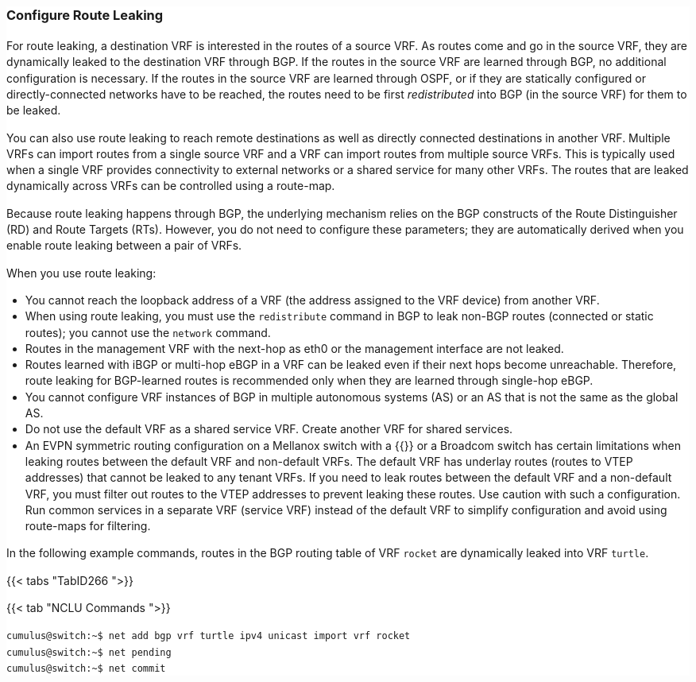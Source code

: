 ### Configure Route Leaking

For route leaking, a destination VRF is interested in the routes of a source VRF. As routes come and go in the source VRF, they are dynamically leaked to the destination VRF through BGP. If the routes in the source VRF are learned through BGP, no additional configuration is necessary. If the routes in the source VRF are learned through OSPF, or if they are statically configured or directly-connected networks have to be reached, the routes need to be first *redistributed* into BGP (in the source VRF) for them to be leaked.

You can also use route leaking to reach remote destinations as well as directly connected destinations in another VRF. Multiple VRFs can import routes from a single source VRF and a VRF can import routes from multiple source VRFs. This is typically used when a single VRF provides connectivity to external networks or a shared service for many other VRFs. The routes that are leaked dynamically across VRFs can be controlled using a route-map.

Because route leaking happens through BGP, the underlying mechanism relies on the BGP constructs of the Route Distinguisher (RD) and Route Targets (RTs). However, you do not need to configure these parameters; they are automatically derived when you enable route leaking between a pair of VRFs.

When you use route leaking:

- You cannot reach the loopback address of a VRF (the address assigned to the VRF device) from another VRF.
- When using route leaking, you must use the `redistribute` command in BGP to leak non-BGP routes (connected or static routes); you cannot use the `network` command.
- Routes in the management VRF with the next-hop as eth0 or the management interface are not leaked.
- Routes learned with iBGP or multi-hop eBGP in a VRF can be leaked even if their next hops become unreachable. Therefore, route leaking for BGP-learned routes is recommended only when they are learned through single-hop eBGP.
- You cannot configure VRF instances of BGP in multiple autonomous systems (AS) or an AS that is not the same as the global AS.
- Do not use the default VRF as a shared service VRF. Create another VRF for shared services.
- An EVPN symmetric routing configuration on a Mellanox switch with a {{<exlink url="www.nvidia.com/en-us/networking/ethernet-switching/hardware-compatibility-list/" text="Spectrum ASIC">}} or a Broadcom switch has certain limitations when leaking routes between the default VRF and non-default VRFs. The default VRF has underlay routes (routes to VTEP addresses) that cannot be leaked to any tenant VRFs. If you need to leak routes between the default VRF and a non-default VRF, you must filter out routes to the VTEP addresses to prevent leaking these routes. Use caution with such a configuration. Run common services in a separate VRF (service VRF) instead of the default VRF to simplify configuration and avoid using route-maps for filtering.

In the following example commands, routes in the BGP routing table of VRF `rocket` are dynamically leaked into VRF `turtle`.

{{< tabs "TabID266 ">}}

{{< tab "NCLU Commands ">}}

```
cumulus@switch:~$ net add bgp vrf turtle ipv4 unicast import vrf rocket
cumulus@switch:~$ net pending
cumulus@switch:~$ net commit
```

